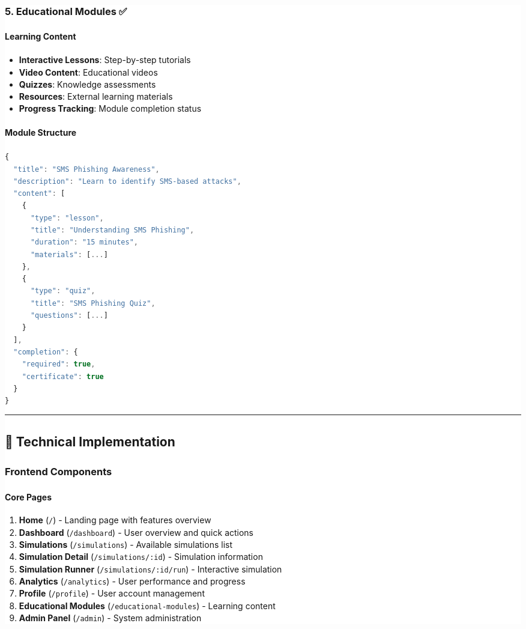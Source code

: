 ### 5. **Educational Modules** ✅

#### **Learning Content**
- **Interactive Lessons**: Step-by-step tutorials
- **Video Content**: Educational videos
- **Quizzes**: Knowledge assessments
- **Resources**: External learning materials
- **Progress Tracking**: Module completion status

#### **Module Structure**
```javascript
{
  "title": "SMS Phishing Awareness",
  "description": "Learn to identify SMS-based attacks",
  "content": [
    {
      "type": "lesson",
      "title": "Understanding SMS Phishing",
      "duration": "15 minutes",
      "materials": [...]
    },
    {
      "type": "quiz",
      "title": "SMS Phishing Quiz",
      "questions": [...]
    }
  ],
  "completion": {
    "required": true,
    "certificate": true
  }
}
```

---

## 🔧 Technical Implementation

### **Frontend Components**

#### **Core Pages**
1. **Home** (`/`) - Landing page with features overview
2. **Dashboard** (`/dashboard`) - User overview and quick actions
3. **Simulations** (`/simulations`) - Available simulations list
4. **Simulation Detail** (`/simulations/:id`) - Simulation information
5. **Simulation Runner** (`/simulations/:id/run`) - Interactive simulation
6. **Analytics** (`/analytics`) - User performance and progress
7. **Profile** (`/profile`) - User account management
8. **Educational Modules** (`/educational-modules`) - Learning content
9. **Admin Panel** (`/admin`) - System administration
